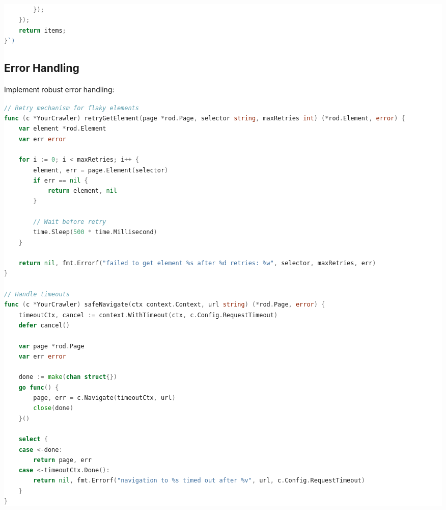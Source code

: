 ```go
        });
    });
    return items;
}`)
```

## Error Handling

Implement robust error handling:

```go
// Retry mechanism for flaky elements
func (c *YourCrawler) retryGetElement(page *rod.Page, selector string, maxRetries int) (*rod.Element, error) {
    var element *rod.Element
    var err error

    for i := 0; i < maxRetries; i++ {
        element, err = page.Element(selector)
        if err == nil {
            return element, nil
        }

        // Wait before retry
        time.Sleep(500 * time.Millisecond)
    }

    return nil, fmt.Errorf("failed to get element %s after %d retries: %w", selector, maxRetries, err)
}

// Handle timeouts
func (c *YourCrawler) safeNavigate(ctx context.Context, url string) (*rod.Page, error) {
    timeoutCtx, cancel := context.WithTimeout(ctx, c.Config.RequestTimeout)
    defer cancel()

    var page *rod.Page
    var err error

    done := make(chan struct{})
    go func() {
        page, err = c.Navigate(timeoutCtx, url)
        close(done)
    }()

    select {
    case <-done:
        return page, err
    case <-timeoutCtx.Done():
        return nil, fmt.Errorf("navigation to %s timed out after %v", url, c.Config.RequestTimeout)
    }
}
```
